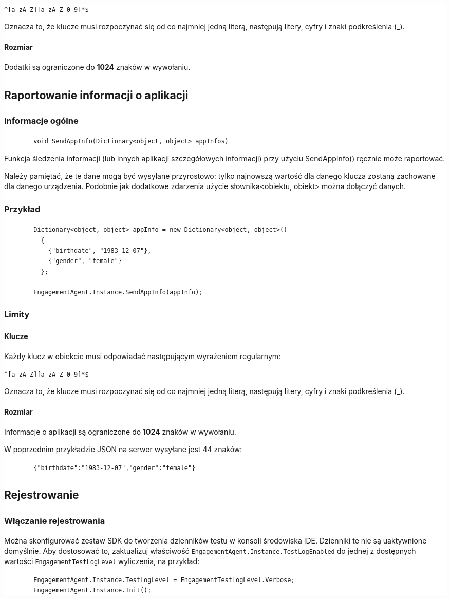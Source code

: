 `^[a-zA-Z][a-zA-Z_0-9]*$`

Oznacza to, że klucze musi rozpoczynać się od co najmniej jedną literą, następują litery, cyfry i znaki podkreślenia (\_).

#### <a name="size"></a>Rozmiar
Dodatki są ograniczone do **1024** znaków w wywołaniu.

## <a name="reporting-application-information"></a>Raportowanie informacji o aplikacji
### <a name="reference"></a>Informacje ogólne
            void SendAppInfo(Dictionary<object, object> appInfos)

Funkcja śledzenia informacji (lub innych aplikacji szczegółowych informacji) przy użyciu SendAppInfo() ręcznie może raportować.

Należy pamiętać, że te dane mogą być wysyłane przyrostowo: tylko najnowszą wartość dla danego klucza zostaną zachowane dla danego urządzenia. Podobnie jak dodatkowe zdarzenia użycie słownika\<obiektu, obiekt\> można dołączyć danych.

### <a name="example"></a>Przykład
            Dictionary<object, object> appInfo = new Dictionary<object, object>()
              {
                {"birthdate", "1983-12-07"},
                {"gender", "female"}
              };

            EngagementAgent.Instance.SendAppInfo(appInfo);

### <a name="limits"></a>Limity
#### <a name="keys"></a>Klucze
Każdy klucz w obiekcie musi odpowiadać następującym wyrażeniem regularnym:

`^[a-zA-Z][a-zA-Z_0-9]*$`

Oznacza to, że klucze musi rozpoczynać się od co najmniej jedną literą, następują litery, cyfry i znaki podkreślenia (\_).

#### <a name="size"></a>Rozmiar
Informacje o aplikacji są ograniczone do **1024** znaków w wywołaniu.

W poprzednim przykładzie JSON na serwer wysyłane jest 44 znaków:

            {"birthdate":"1983-12-07","gender":"female"}

## <a name="logging"></a>Rejestrowanie
### <a name="enable-logging"></a>Włączanie rejestrowania
Można skonfigurować zestaw SDK do tworzenia dzienników testu w konsoli środowiska IDE.
Dzienniki te nie są uaktywnione domyślnie. Aby dostosować to, zaktualizuj właściwość `EngagementAgent.Instance.TestLogEnabled` do jednej z dostępnych wartości `EngagementTestLogLevel` wyliczenia, na przykład:

            EngagementAgent.Instance.TestLogLevel = EngagementTestLogLevel.Verbose;
            EngagementAgent.Instance.Init();

